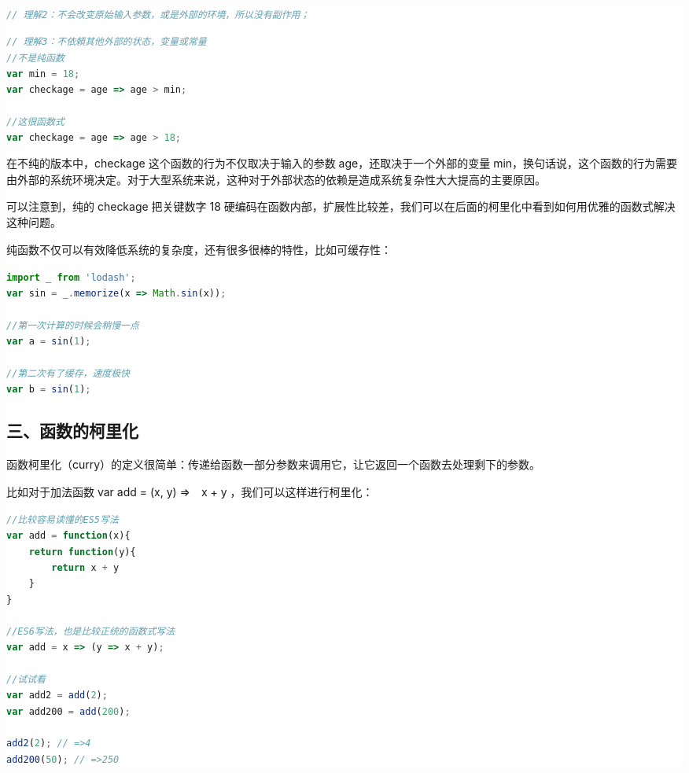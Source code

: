 ```js
// 理解2：不会改变原始输入参数，或是外部的环境，所以没有副作用；

```

```js
// 理解3：不依頼其他外部的状态，变量或常量
//不是纯函数
var min = 18;
var checkage = age => age > min;

//这很函数式
var checkage = age => age > 18;
```

在不纯的版本中，checkage 这个函数的行为不仅取决于输入的参数 age，还取决于一个外部的变量 min，换句话说，这个函数的行为需要由外部的系统环境决定。对于大型系统来说，这种对于外部状态的依赖是造成系统复杂性大大提高的主要原因。

可以注意到，纯的 checkage 把关键数字 18 硬编码在函数内部，扩展性比较差，我们可以在后面的柯里化中看到如何用优雅的函数式解决这种问题。

纯函数不仅可以有效降低系统的复杂度，还有很多很棒的特性，比如可缓存性：

```js
import _ from 'lodash';
var sin = _.memorize(x => Math.sin(x));

//第一次计算的时候会稍慢一点
var a = sin(1);

//第二次有了缓存，速度极快
var b = sin(1);
```

## 三、函数的柯里化

函数柯里化（curry）的定义很简单：传递给函数一部分参数来调用它，让它返回一个函数去处理剩下的参数。

比如对于加法函数 var add = (x, y) =>　x + y ，我们可以这样进行柯里化：

```js
//比较容易读懂的ES5写法
var add = function(x){
    return function(y){
        return x + y
    }
}

//ES6写法，也是比较正统的函数式写法
var add = x => (y => x + y);

//试试看
var add2 = add(2);
var add200 = add(200);

add2(2); // =>4
add200(50); // =>250
```
